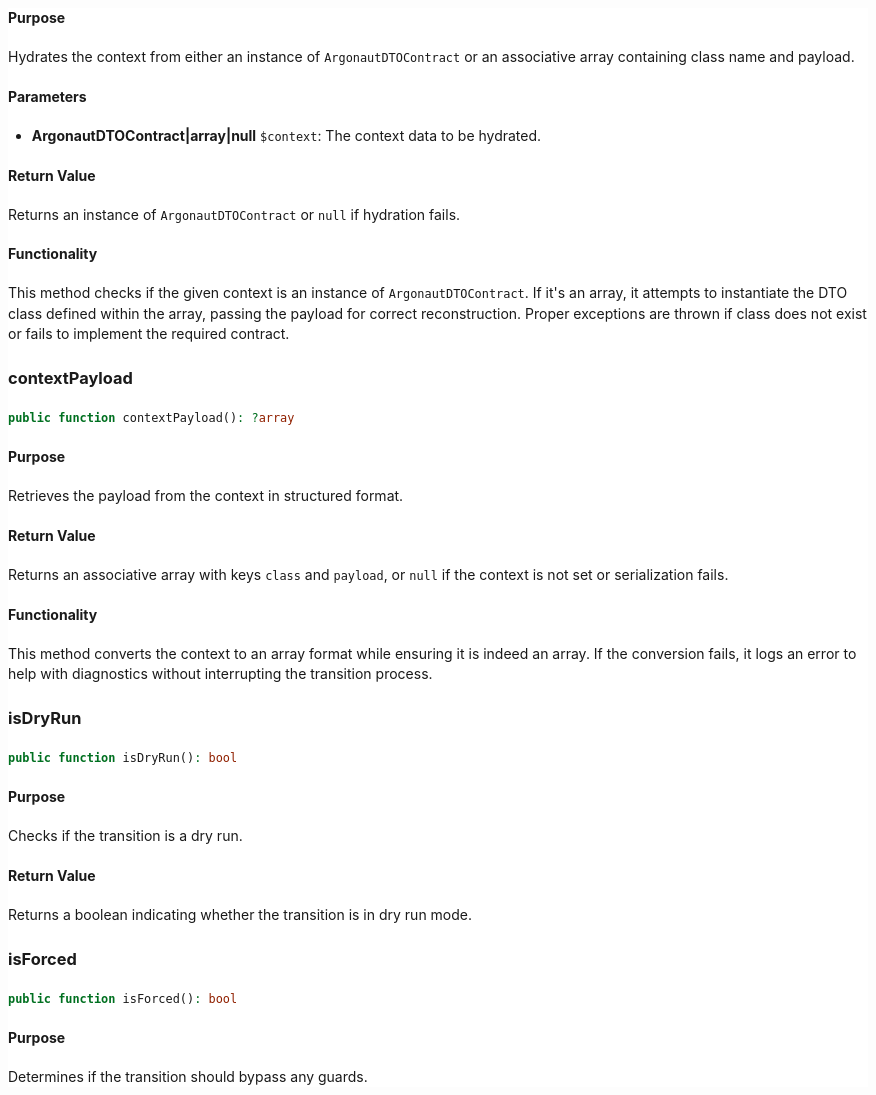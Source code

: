 #### Purpose
Hydrates the context from either an instance of `ArgonautDTOContract` or an associative array containing class name and payload.

#### Parameters
- **ArgonautDTOContract|array|null** `$context`: The context data to be hydrated.

#### Return Value
Returns an instance of `ArgonautDTOContract` or `null` if hydration fails.

#### Functionality
This method checks if the given context is an instance of `ArgonautDTOContract`. If it's an array, it attempts to instantiate the DTO class defined within the array, passing the payload for correct reconstruction. Proper exceptions are thrown if class does not exist or fails to implement the required contract.

### contextPayload
```php
public function contextPayload(): ?array
```

#### Purpose
Retrieves the payload from the context in structured format.

#### Return Value
Returns an associative array with keys `class` and `payload`, or `null` if the context is not set or serialization fails.

#### Functionality
This method converts the context to an array format while ensuring it is indeed an array. If the conversion fails, it logs an error to help with diagnostics without interrupting the transition process.

### isDryRun
```php
public function isDryRun(): bool
```

#### Purpose
Checks if the transition is a dry run.

#### Return Value
Returns a boolean indicating whether the transition is in dry run mode.

### isForced
```php
public function isForced(): bool
```

#### Purpose
Determines if the transition should bypass any guards.
